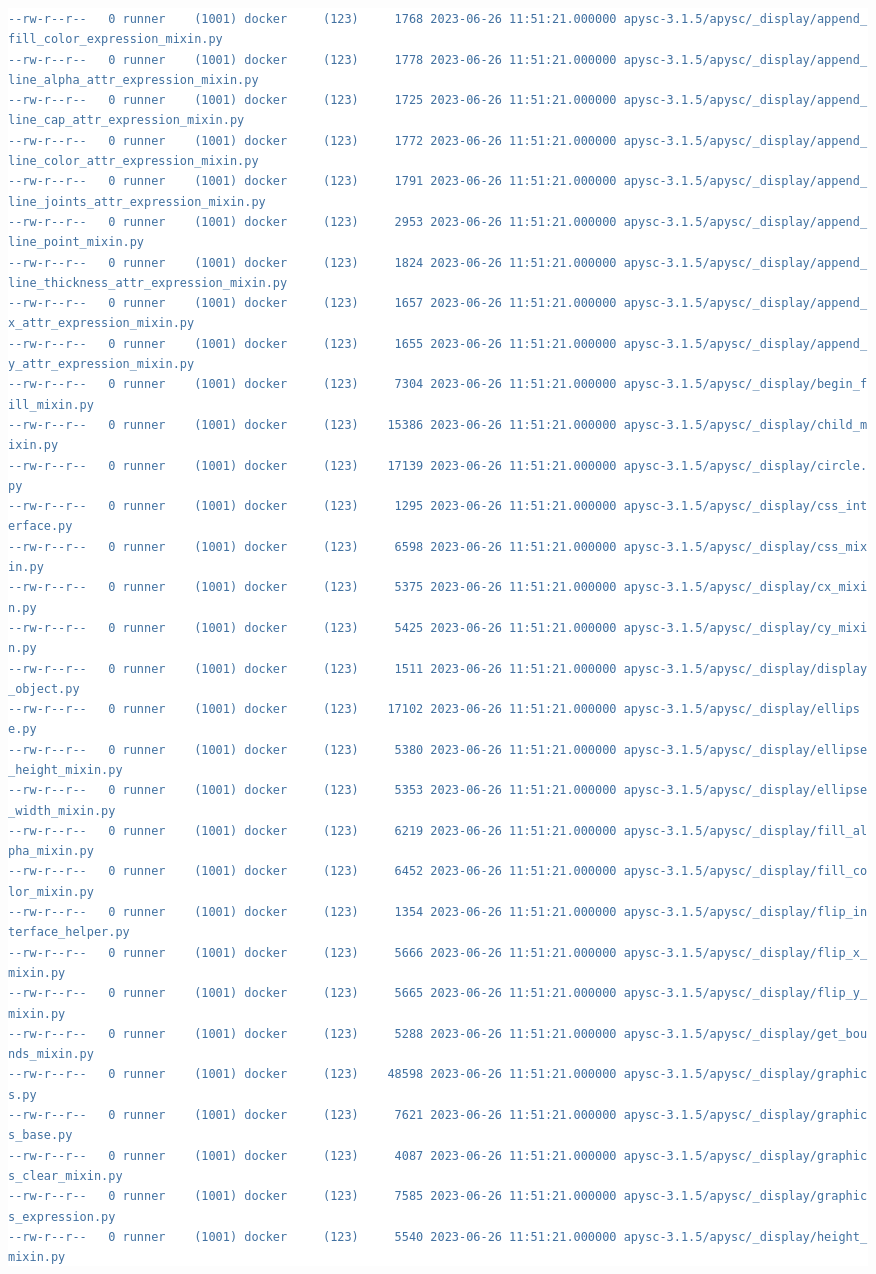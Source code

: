 ```diff
--rw-r--r--   0 runner    (1001) docker     (123)     1768 2023-06-26 11:51:21.000000 apysc-3.1.5/apysc/_display/append_fill_color_expression_mixin.py
--rw-r--r--   0 runner    (1001) docker     (123)     1778 2023-06-26 11:51:21.000000 apysc-3.1.5/apysc/_display/append_line_alpha_attr_expression_mixin.py
--rw-r--r--   0 runner    (1001) docker     (123)     1725 2023-06-26 11:51:21.000000 apysc-3.1.5/apysc/_display/append_line_cap_attr_expression_mixin.py
--rw-r--r--   0 runner    (1001) docker     (123)     1772 2023-06-26 11:51:21.000000 apysc-3.1.5/apysc/_display/append_line_color_attr_expression_mixin.py
--rw-r--r--   0 runner    (1001) docker     (123)     1791 2023-06-26 11:51:21.000000 apysc-3.1.5/apysc/_display/append_line_joints_attr_expression_mixin.py
--rw-r--r--   0 runner    (1001) docker     (123)     2953 2023-06-26 11:51:21.000000 apysc-3.1.5/apysc/_display/append_line_point_mixin.py
--rw-r--r--   0 runner    (1001) docker     (123)     1824 2023-06-26 11:51:21.000000 apysc-3.1.5/apysc/_display/append_line_thickness_attr_expression_mixin.py
--rw-r--r--   0 runner    (1001) docker     (123)     1657 2023-06-26 11:51:21.000000 apysc-3.1.5/apysc/_display/append_x_attr_expression_mixin.py
--rw-r--r--   0 runner    (1001) docker     (123)     1655 2023-06-26 11:51:21.000000 apysc-3.1.5/apysc/_display/append_y_attr_expression_mixin.py
--rw-r--r--   0 runner    (1001) docker     (123)     7304 2023-06-26 11:51:21.000000 apysc-3.1.5/apysc/_display/begin_fill_mixin.py
--rw-r--r--   0 runner    (1001) docker     (123)    15386 2023-06-26 11:51:21.000000 apysc-3.1.5/apysc/_display/child_mixin.py
--rw-r--r--   0 runner    (1001) docker     (123)    17139 2023-06-26 11:51:21.000000 apysc-3.1.5/apysc/_display/circle.py
--rw-r--r--   0 runner    (1001) docker     (123)     1295 2023-06-26 11:51:21.000000 apysc-3.1.5/apysc/_display/css_interface.py
--rw-r--r--   0 runner    (1001) docker     (123)     6598 2023-06-26 11:51:21.000000 apysc-3.1.5/apysc/_display/css_mixin.py
--rw-r--r--   0 runner    (1001) docker     (123)     5375 2023-06-26 11:51:21.000000 apysc-3.1.5/apysc/_display/cx_mixin.py
--rw-r--r--   0 runner    (1001) docker     (123)     5425 2023-06-26 11:51:21.000000 apysc-3.1.5/apysc/_display/cy_mixin.py
--rw-r--r--   0 runner    (1001) docker     (123)     1511 2023-06-26 11:51:21.000000 apysc-3.1.5/apysc/_display/display_object.py
--rw-r--r--   0 runner    (1001) docker     (123)    17102 2023-06-26 11:51:21.000000 apysc-3.1.5/apysc/_display/ellipse.py
--rw-r--r--   0 runner    (1001) docker     (123)     5380 2023-06-26 11:51:21.000000 apysc-3.1.5/apysc/_display/ellipse_height_mixin.py
--rw-r--r--   0 runner    (1001) docker     (123)     5353 2023-06-26 11:51:21.000000 apysc-3.1.5/apysc/_display/ellipse_width_mixin.py
--rw-r--r--   0 runner    (1001) docker     (123)     6219 2023-06-26 11:51:21.000000 apysc-3.1.5/apysc/_display/fill_alpha_mixin.py
--rw-r--r--   0 runner    (1001) docker     (123)     6452 2023-06-26 11:51:21.000000 apysc-3.1.5/apysc/_display/fill_color_mixin.py
--rw-r--r--   0 runner    (1001) docker     (123)     1354 2023-06-26 11:51:21.000000 apysc-3.1.5/apysc/_display/flip_interface_helper.py
--rw-r--r--   0 runner    (1001) docker     (123)     5666 2023-06-26 11:51:21.000000 apysc-3.1.5/apysc/_display/flip_x_mixin.py
--rw-r--r--   0 runner    (1001) docker     (123)     5665 2023-06-26 11:51:21.000000 apysc-3.1.5/apysc/_display/flip_y_mixin.py
--rw-r--r--   0 runner    (1001) docker     (123)     5288 2023-06-26 11:51:21.000000 apysc-3.1.5/apysc/_display/get_bounds_mixin.py
--rw-r--r--   0 runner    (1001) docker     (123)    48598 2023-06-26 11:51:21.000000 apysc-3.1.5/apysc/_display/graphics.py
--rw-r--r--   0 runner    (1001) docker     (123)     7621 2023-06-26 11:51:21.000000 apysc-3.1.5/apysc/_display/graphics_base.py
--rw-r--r--   0 runner    (1001) docker     (123)     4087 2023-06-26 11:51:21.000000 apysc-3.1.5/apysc/_display/graphics_clear_mixin.py
--rw-r--r--   0 runner    (1001) docker     (123)     7585 2023-06-26 11:51:21.000000 apysc-3.1.5/apysc/_display/graphics_expression.py
--rw-r--r--   0 runner    (1001) docker     (123)     5540 2023-06-26 11:51:21.000000 apysc-3.1.5/apysc/_display/height_mixin.py
```
